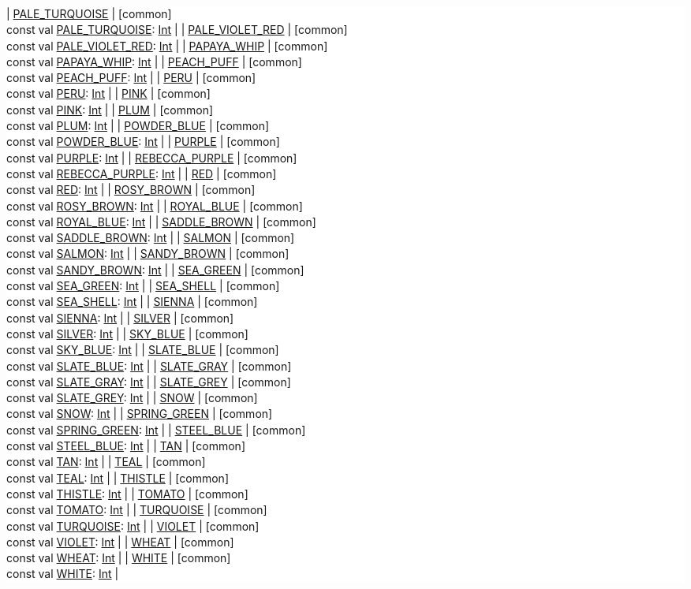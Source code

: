 | [PALE_TURQUOISE](-p-a-l-e_-t-u-r-q-u-o-i-s-e.md) | [common]<br>const val [PALE_TURQUOISE](-p-a-l-e_-t-u-r-q-u-o-i-s-e.md): [Int](https://kotlinlang.org/api/latest/jvm/stdlib/kotlin/-int/index.html) |
| [PALE_VIOLET_RED](-p-a-l-e_-v-i-o-l-e-t_-r-e-d.md) | [common]<br>const val [PALE_VIOLET_RED](-p-a-l-e_-v-i-o-l-e-t_-r-e-d.md): [Int](https://kotlinlang.org/api/latest/jvm/stdlib/kotlin/-int/index.html) |
| [PAPAYA_WHIP](-p-a-p-a-y-a_-w-h-i-p.md) | [common]<br>const val [PAPAYA_WHIP](-p-a-p-a-y-a_-w-h-i-p.md): [Int](https://kotlinlang.org/api/latest/jvm/stdlib/kotlin/-int/index.html) |
| [PEACH_PUFF](-p-e-a-c-h_-p-u-f-f.md) | [common]<br>const val [PEACH_PUFF](-p-e-a-c-h_-p-u-f-f.md): [Int](https://kotlinlang.org/api/latest/jvm/stdlib/kotlin/-int/index.html) |
| [PERU](-p-e-r-u.md) | [common]<br>const val [PERU](-p-e-r-u.md): [Int](https://kotlinlang.org/api/latest/jvm/stdlib/kotlin/-int/index.html) |
| [PINK](-p-i-n-k.md) | [common]<br>const val [PINK](-p-i-n-k.md): [Int](https://kotlinlang.org/api/latest/jvm/stdlib/kotlin/-int/index.html) |
| [PLUM](-p-l-u-m.md) | [common]<br>const val [PLUM](-p-l-u-m.md): [Int](https://kotlinlang.org/api/latest/jvm/stdlib/kotlin/-int/index.html) |
| [POWDER_BLUE](-p-o-w-d-e-r_-b-l-u-e.md) | [common]<br>const val [POWDER_BLUE](-p-o-w-d-e-r_-b-l-u-e.md): [Int](https://kotlinlang.org/api/latest/jvm/stdlib/kotlin/-int/index.html) |
| [PURPLE](-p-u-r-p-l-e.md) | [common]<br>const val [PURPLE](-p-u-r-p-l-e.md): [Int](https://kotlinlang.org/api/latest/jvm/stdlib/kotlin/-int/index.html) |
| [REBECCA_PURPLE](-r-e-b-e-c-c-a_-p-u-r-p-l-e.md) | [common]<br>const val [REBECCA_PURPLE](-r-e-b-e-c-c-a_-p-u-r-p-l-e.md): [Int](https://kotlinlang.org/api/latest/jvm/stdlib/kotlin/-int/index.html) |
| [RED](-r-e-d.md) | [common]<br>const val [RED](-r-e-d.md): [Int](https://kotlinlang.org/api/latest/jvm/stdlib/kotlin/-int/index.html) |
| [ROSY_BROWN](-r-o-s-y_-b-r-o-w-n.md) | [common]<br>const val [ROSY_BROWN](-r-o-s-y_-b-r-o-w-n.md): [Int](https://kotlinlang.org/api/latest/jvm/stdlib/kotlin/-int/index.html) |
| [ROYAL_BLUE](-r-o-y-a-l_-b-l-u-e.md) | [common]<br>const val [ROYAL_BLUE](-r-o-y-a-l_-b-l-u-e.md): [Int](https://kotlinlang.org/api/latest/jvm/stdlib/kotlin/-int/index.html) |
| [SADDLE_BROWN](-s-a-d-d-l-e_-b-r-o-w-n.md) | [common]<br>const val [SADDLE_BROWN](-s-a-d-d-l-e_-b-r-o-w-n.md): [Int](https://kotlinlang.org/api/latest/jvm/stdlib/kotlin/-int/index.html) |
| [SALMON](-s-a-l-m-o-n.md) | [common]<br>const val [SALMON](-s-a-l-m-o-n.md): [Int](https://kotlinlang.org/api/latest/jvm/stdlib/kotlin/-int/index.html) |
| [SANDY_BROWN](-s-a-n-d-y_-b-r-o-w-n.md) | [common]<br>const val [SANDY_BROWN](-s-a-n-d-y_-b-r-o-w-n.md): [Int](https://kotlinlang.org/api/latest/jvm/stdlib/kotlin/-int/index.html) |
| [SEA_GREEN](-s-e-a_-g-r-e-e-n.md) | [common]<br>const val [SEA_GREEN](-s-e-a_-g-r-e-e-n.md): [Int](https://kotlinlang.org/api/latest/jvm/stdlib/kotlin/-int/index.html) |
| [SEA_SHELL](-s-e-a_-s-h-e-l-l.md) | [common]<br>const val [SEA_SHELL](-s-e-a_-s-h-e-l-l.md): [Int](https://kotlinlang.org/api/latest/jvm/stdlib/kotlin/-int/index.html) |
| [SIENNA](-s-i-e-n-n-a.md) | [common]<br>const val [SIENNA](-s-i-e-n-n-a.md): [Int](https://kotlinlang.org/api/latest/jvm/stdlib/kotlin/-int/index.html) |
| [SILVER](-s-i-l-v-e-r.md) | [common]<br>const val [SILVER](-s-i-l-v-e-r.md): [Int](https://kotlinlang.org/api/latest/jvm/stdlib/kotlin/-int/index.html) |
| [SKY_BLUE](-s-k-y_-b-l-u-e.md) | [common]<br>const val [SKY_BLUE](-s-k-y_-b-l-u-e.md): [Int](https://kotlinlang.org/api/latest/jvm/stdlib/kotlin/-int/index.html) |
| [SLATE_BLUE](-s-l-a-t-e_-b-l-u-e.md) | [common]<br>const val [SLATE_BLUE](-s-l-a-t-e_-b-l-u-e.md): [Int](https://kotlinlang.org/api/latest/jvm/stdlib/kotlin/-int/index.html) |
| [SLATE_GRAY](-s-l-a-t-e_-g-r-a-y.md) | [common]<br>const val [SLATE_GRAY](-s-l-a-t-e_-g-r-a-y.md): [Int](https://kotlinlang.org/api/latest/jvm/stdlib/kotlin/-int/index.html) |
| [SLATE_GREY](-s-l-a-t-e_-g-r-e-y.md) | [common]<br>const val [SLATE_GREY](-s-l-a-t-e_-g-r-e-y.md): [Int](https://kotlinlang.org/api/latest/jvm/stdlib/kotlin/-int/index.html) |
| [SNOW](-s-n-o-w.md) | [common]<br>const val [SNOW](-s-n-o-w.md): [Int](https://kotlinlang.org/api/latest/jvm/stdlib/kotlin/-int/index.html) |
| [SPRING_GREEN](-s-p-r-i-n-g_-g-r-e-e-n.md) | [common]<br>const val [SPRING_GREEN](-s-p-r-i-n-g_-g-r-e-e-n.md): [Int](https://kotlinlang.org/api/latest/jvm/stdlib/kotlin/-int/index.html) |
| [STEEL_BLUE](-s-t-e-e-l_-b-l-u-e.md) | [common]<br>const val [STEEL_BLUE](-s-t-e-e-l_-b-l-u-e.md): [Int](https://kotlinlang.org/api/latest/jvm/stdlib/kotlin/-int/index.html) |
| [TAN](-t-a-n.md) | [common]<br>const val [TAN](-t-a-n.md): [Int](https://kotlinlang.org/api/latest/jvm/stdlib/kotlin/-int/index.html) |
| [TEAL](-t-e-a-l.md) | [common]<br>const val [TEAL](-t-e-a-l.md): [Int](https://kotlinlang.org/api/latest/jvm/stdlib/kotlin/-int/index.html) |
| [THISTLE](-t-h-i-s-t-l-e.md) | [common]<br>const val [THISTLE](-t-h-i-s-t-l-e.md): [Int](https://kotlinlang.org/api/latest/jvm/stdlib/kotlin/-int/index.html) |
| [TOMATO](-t-o-m-a-t-o.md) | [common]<br>const val [TOMATO](-t-o-m-a-t-o.md): [Int](https://kotlinlang.org/api/latest/jvm/stdlib/kotlin/-int/index.html) |
| [TURQUOISE](-t-u-r-q-u-o-i-s-e.md) | [common]<br>const val [TURQUOISE](-t-u-r-q-u-o-i-s-e.md): [Int](https://kotlinlang.org/api/latest/jvm/stdlib/kotlin/-int/index.html) |
| [VIOLET](-v-i-o-l-e-t.md) | [common]<br>const val [VIOLET](-v-i-o-l-e-t.md): [Int](https://kotlinlang.org/api/latest/jvm/stdlib/kotlin/-int/index.html) |
| [WHEAT](-w-h-e-a-t.md) | [common]<br>const val [WHEAT](-w-h-e-a-t.md): [Int](https://kotlinlang.org/api/latest/jvm/stdlib/kotlin/-int/index.html) |
| [WHITE](-w-h-i-t-e.md) | [common]<br>const val [WHITE](-w-h-i-t-e.md): [Int](https://kotlinlang.org/api/latest/jvm/stdlib/kotlin/-int/index.html) |
